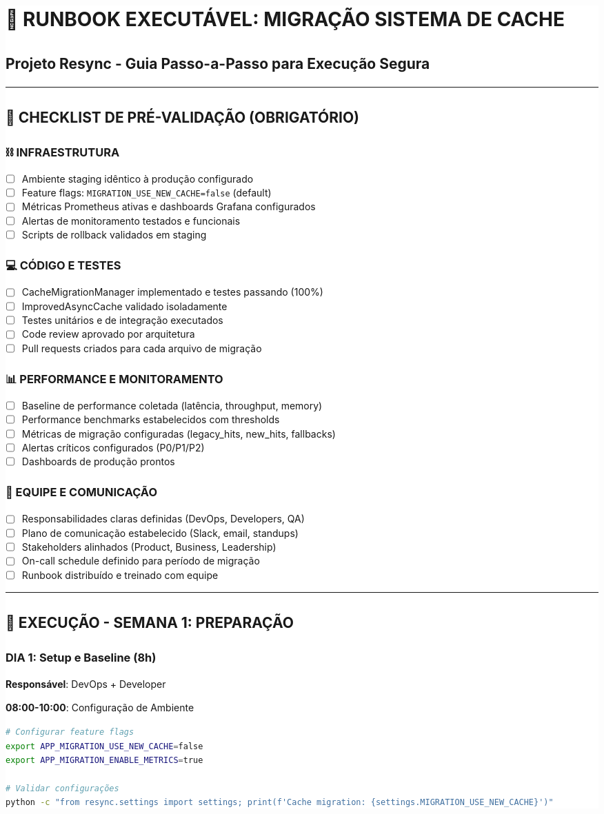 # 🔄 RUNBOOK EXECUTÁVEL: MIGRAÇÃO SISTEMA DE CACHE
## Projeto Resync - Guia Passo-a-Passo para Execução Segura

---

## 🎯 CHECKLIST DE PRÉ-VALIDAÇÃO (OBRIGATÓRIO)

### ⛓️ INFRAESTRUTURA
- [ ] Ambiente staging idêntico à produção configurado
- [ ] Feature flags: `MIGRATION_USE_NEW_CACHE=false` (default)
- [ ] Métricas Prometheus ativas e dashboards Grafana configurados
- [ ] Alertas de monitoramento testados e funcionais
- [ ] Scripts de rollback validados em staging

### 💻 CÓDIGO E TESTES
- [ ] CacheMigrationManager implementado e testes passando (100%)
- [ ] ImprovedAsyncCache validado isoladamente
- [ ] Testes unitários e de integração executados
- [ ] Code review aprovado por arquitetura
- [ ] Pull requests criados para cada arquivo de migração

### 📊 PERFORMANCE E MONITORAMENTO
- [ ] Baseline de performance coletada (latência, throughput, memory)
- [ ] Performance benchmarks estabelecidos com thresholds
- [ ] Métricas de migração configuradas (legacy_hits, new_hits, fallbacks)
- [ ] Alertas críticos configurados (P0/P1/P2)
- [ ] Dashboards de produção prontos

### 👥 EQUIPE E COMUNICAÇÃO
- [ ] Responsabilidades claras definidas (DevOps, Developers, QA)
- [ ] Plano de comunicação estabelecido (Slack, email, standups)
- [ ] Stakeholders alinhados (Product, Business, Leadership)
- [ ] On-call schedule definido para período de migração
- [ ] Runbook distribuído e treinado com equipe

---

## 📅 EXECUÇÃO - SEMANA 1: PREPARAÇÃO

### DIA 1: Setup e Baseline (8h)
**Responsável**: DevOps + Developer

**08:00-10:00**: Configuração de Ambiente
```bash
# Configurar feature flags
export APP_MIGRATION_USE_NEW_CACHE=false
export APP_MIGRATION_ENABLE_METRICS=true

# Validar configurações
python -c "from resync.settings import settings; print(f'Cache migration: {settings.MIGRATION_USE_NEW_CACHE}')"
```
